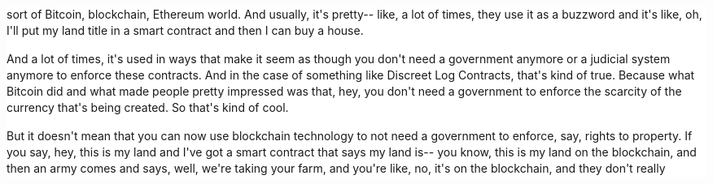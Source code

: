   <span m='79750'>sort</span> <span m='79990'>of</span> <span m='80260'>Bitcoin,</span>
  <span m='80740'>blockchain,</span> <span m='81260'>Ethereum</span> <span m='81700'>world.</span>
  <span m='82510'>And</span> <span m='82690'>usually,</span> <span m='83110'>it's</span>
  <span m='83770'>pretty--</span> <span m='84460'>like,</span> <span m='85860'>a</span>
  <span m='85920'>lot</span> <span m='86100'>of</span> <span m='86160'>times,</span>
  <span m='86370'>they</span> <span m='86460'>use</span> <span m='86610'>it</span>
  <span m='86730'>as</span> <span m='86820'>a</span> <span m='86880'>buzzword</span>
  <span m='87300'>and</span> <span m='87390'>it's</span> <span m='87510'>like,</span>
  <span m='87720'>oh,</span> <span m='88290'>I'll</span> <span m='88410'>put</span>
  <span m='88710'>my</span> <span m='89240'>land</span> <span m='89640'>title</span>
  <span m='90180'>in</span> <span m='90300'>a</span> <span m='90360'>smart</span>
  <span m='90630'>contract</span> <span m='91170'>and</span> <span m='91260'>then</span>
  <span m='91380'>I</span> <span m='91440'>can</span> <span m='91770'>buy</span> <span
  m='91950'>a</span> <span m='92010'>house.</span> </p><p><span m='93910'>And</span>
  <span m='94050'>a</span> <span m='94110'>lot</span> <span m='94260'>of</span> <span
  m='94320'>times,</span> <span m='94830'>it's</span> <span m='95040'>used</span>
  <span m='95430'>in</span> <span m='95580'>ways</span> <span m='95850'>that</span>
  <span m='96060'>make</span> <span m='96300'>it</span> <span m='96420'>seem</span>
  <span m='97020'>as</span> <span m='97260'>though</span> <span m='98490'>you</span>
  <span m='98610'>don't</span> <span m='98730'>need</span> <span m='98880'>a</span>
  <span m='98910'>government</span> <span m='99300'>anymore</span> <span m='99870'>or</span>
  <span m='100080'>a</span> <span m='100140'>judicial</span> <span m='100530'>system</span>
  <span m='100830'>anymore</span> <span m='101160'>to</span> <span m='101280'>enforce</span>
  <span m='101580'>these</span> <span m='101730'>contracts.</span> <span m='102600'>And</span>
  <span m='102720'>in</span> <span m='102810'>the</span> <span m='102870'>case</span>
  <span m='103080'>of</span> <span m='103170'>something</span> <span m='103470'>like</span>
  <span m='103620'>Discreet</span> <span m='103740'>Log</span> <span m='103970'>Contracts,</span>
  <span m='104340'>that's</span> <span m='104490'>kind</span> <span m='104670'>of</span>
  <span m='104760'>true.</span> <span m='106560'>Because</span> <span m='107310'>what</span>
  <span m='107610'>Bitcoin</span> <span m='108150'>did</span> <span m='109020'>and</span>
  <span m='109260'>what</span> <span m='109650'>made</span> <span m='109860'>people</span>
  <span m='110190'>pretty</span> <span m='110490'>impressed</span> <span m='110910'>was</span>
  <span m='111090'>that,</span> <span m='111650'>hey,</span> <span m='111780'>you</span>
  <span m='111930'>don't</span> <span m='112260'>need</span> <span m='112620'>a</span>
  <span m='112950'>government</span> <span m='113790'>to</span> <span m='114150'>enforce</span>
  <span m='115260'>the</span> <span m='115380'>scarcity</span> <span m='116280'>of</span>
  <span m='116580'>the</span> <span m='117480'>currency</span> <span m='118050'>that's</span>
  <span m='118260'>being</span> <span m='118440'>created.</span> <span m='119980'>So</span>
  <span m='120030'>that's</span> <span m='120210'>kind</span> <span m='120360'>of</span>
  <span m='120450'>cool.</span> </p><p><span m='120660'>But</span> <span m='120840'>it</span>
  <span m='120900'>doesn't</span> <span m='121230'>mean</span> <span m='121410'>that</span>
  <span m='121530'>you</span> <span m='121650'>can</span> <span m='122220'>now</span>
  <span m='122430'>use</span> <span m='122710'>blockchain</span> <span m='123090'>technology</span>
  <span m='123570'>to</span> <span m='123900'>not</span> <span m='124140'>need</span>
  <span m='124290'>a</span> <span m='124350'>government</span> <span m='124680'>to</span>
  <span m='124800'>enforce,</span> <span m='125160'>say,</span> <span m='125940'>rights</span>
  <span m='126300'>to</span> <span m='126840'>property.</span> <span m='128550'>If</span>
  <span m='128729'>you</span> <span m='129449'>say,</span> <span m='129850'>hey,</span>
  <span m='130060'>this</span> <span m='130139'>is</span> <span m='130199'>my</span>
  <span m='130350'>land</span> <span m='130710'>and</span> <span m='130800'>I've</span>
  <span m='130919'>got</span> <span m='131070'>a</span> <span m='131100'>smart</span>
  <span m='131310'>contract</span> <span m='131730'>that</span> <span m='131880'>says</span>
  <span m='132150'>my</span> <span m='132330'>land</span> <span m='132630'>is--</span>
  <span m='132860'>you</span> <span m='132950'>know,</span> <span m='133050'>this</span>
  <span m='133200'>is</span> <span m='133290'>my</span> <span m='133470'>land</span>
  <span m='133800'>on</span> <span m='134010'>the</span> <span m='134100'>blockchain,</span>
  <span m='135120'>and</span> <span m='135270'>then</span> <span m='135750'>an</span>
  <span m='135870'>army</span> <span m='136200'>comes</span> <span m='137220'>and</span>
  <span m='137340'>says,</span> <span m='137710'>well,</span> <span m='137860'>we're</span>
  <span m='137880'>taking</span> <span m='138240'>your</span> <span m='138360'>farm,</span>
  <span m='139170'>and</span> <span m='139290'>you're</span> <span m='139410'>like,</span>
  <span m='139530'>no,</span> <span m='139860'>it's</span> <span m='139990'>on</span>
  <span m='140100'>the</span> <span m='140160'>blockchain,</span> <span m='140610'>and</span>
  <span m='140820'>they</span> <span m='141000'>don't</span> <span m='141180'>really</span>